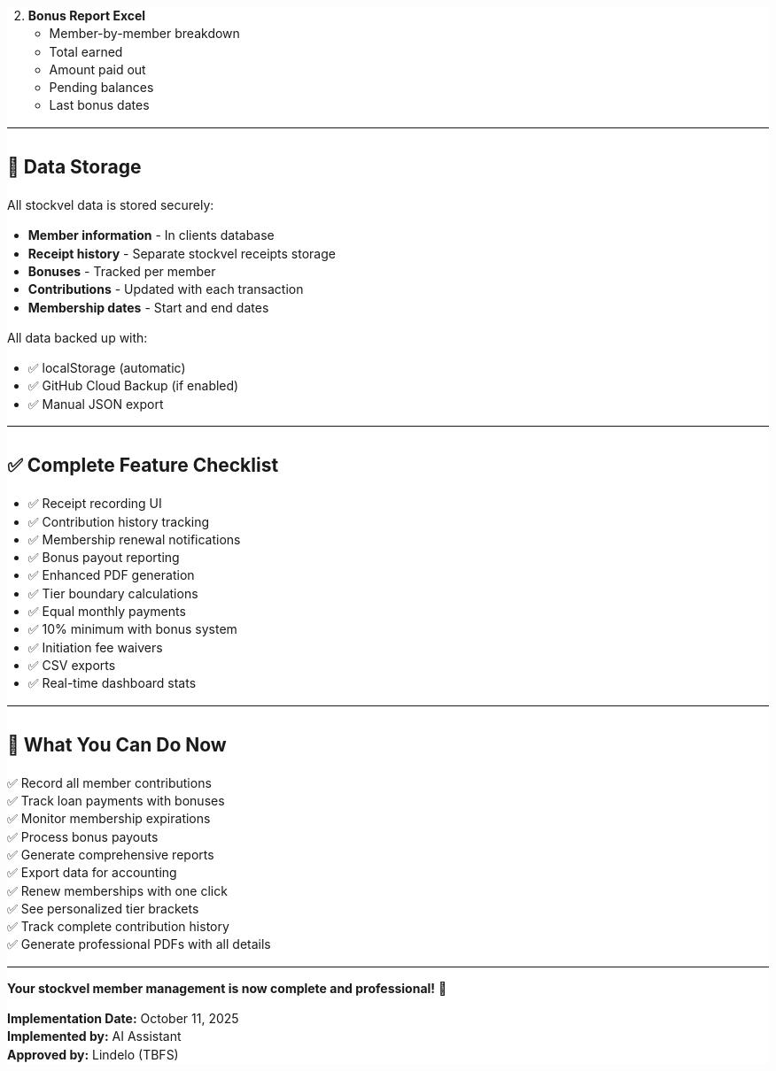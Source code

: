 2. **Bonus Report Excel**
   - Member-by-member breakdown
   - Total earned
   - Amount paid out
   - Pending balances
   - Last bonus dates

---

## 🔐 Data Storage

All stockvel data is stored securely:

- **Member information** - In clients database
- **Receipt history** - Separate stockvel receipts storage
- **Bonuses** - Tracked per member
- **Contributions** - Updated with each transaction
- **Membership dates** - Start and end dates

All data backed up with:
- ✅ localStorage (automatic)
- ✅ GitHub Cloud Backup (if enabled)
- ✅ Manual JSON export

---

## ✅ Complete Feature Checklist

- ✅ Receipt recording UI
- ✅ Contribution history tracking
- ✅ Membership renewal notifications
- ✅ Bonus payout reporting
- ✅ Enhanced PDF generation
- ✅ Tier boundary calculations
- ✅ Equal monthly payments
- ✅ 10% minimum with bonus system
- ✅ Initiation fee waivers
- ✅ CSV exports
- ✅ Real-time dashboard stats

---

## 🎯 What You Can Do Now

✅ Record all member contributions  
✅ Track loan payments with bonuses  
✅ Monitor membership expirations  
✅ Process bonus payouts  
✅ Generate comprehensive reports  
✅ Export data for accounting  
✅ Renew memberships with one click  
✅ See personalized tier brackets  
✅ Track complete contribution history  
✅ Generate professional PDFs with all details

---

**Your stockvel member management is now complete and professional!** 🚀

**Implementation Date:** October 11, 2025  
**Implemented by:** AI Assistant  
**Approved by:** Lindelo (TBFS)
